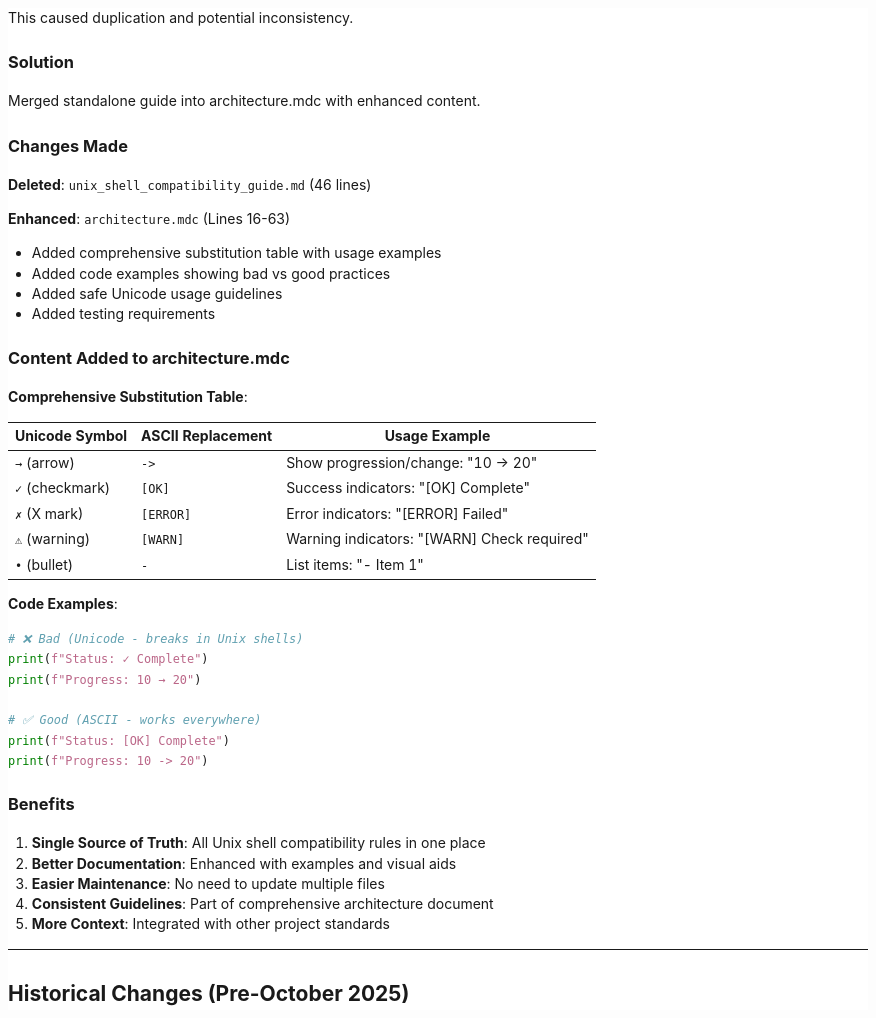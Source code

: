 This caused duplication and potential inconsistency.

### Solution

Merged standalone guide into architecture.mdc with enhanced content.

### Changes Made

**Deleted**: `unix_shell_compatibility_guide.md` (46 lines)

**Enhanced**: `architecture.mdc` (Lines 16-63)
- Added comprehensive substitution table with usage examples
- Added code examples showing bad vs good practices
- Added safe Unicode usage guidelines
- Added testing requirements

### Content Added to architecture.mdc

**Comprehensive Substitution Table**:

| Unicode Symbol | ASCII Replacement | Usage Example |
|----------------|-------------------|---------------|
| `→` (arrow) | `->` | Show progression/change: "10 -> 20" |
| `✓` (checkmark) | `[OK]` | Success indicators: "[OK] Complete" |
| `✗` (X mark) | `[ERROR]` | Error indicators: "[ERROR] Failed" |
| `⚠` (warning) | `[WARN]` | Warning indicators: "[WARN] Check required" |
| `•` (bullet) | `-` | List items: "- Item 1" |

**Code Examples**:

```python
# ❌ Bad (Unicode - breaks in Unix shells)
print(f"Status: ✓ Complete")
print(f"Progress: 10 → 20")

# ✅ Good (ASCII - works everywhere)
print(f"Status: [OK] Complete")
print(f"Progress: 10 -> 20")
```

### Benefits

1. **Single Source of Truth**: All Unix shell compatibility rules in one place
2. **Better Documentation**: Enhanced with examples and visual aids
3. **Easier Maintenance**: No need to update multiple files
4. **Consistent Guidelines**: Part of comprehensive architecture document
5. **More Context**: Integrated with other project standards

---

## Historical Changes (Pre-October 2025)
